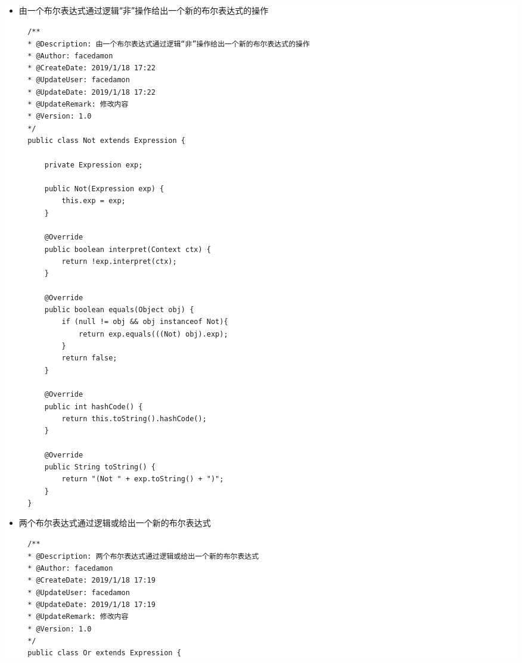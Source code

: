 		
- 由一个布尔表达式通过逻辑“非”操作给出一个新的布尔表达式的操作
		
        /**
        * @Description: 由一个布尔表达式通过逻辑“非”操作给出一个新的布尔表达式的操作
        * @Author: facedamon
        * @CreateDate: 2019/1/18 17:22
        * @UpdateUser: facedamon
        * @UpdateDate: 2019/1/18 17:22
        * @UpdateRemark: 修改内容
        * @Version: 1.0
        */
        public class Not extends Expression {

            private Expression exp;

            public Not(Expression exp) {
                this.exp = exp;
            }

            @Override
            public boolean interpret(Context ctx) {
                return !exp.interpret(ctx);
            }

            @Override
            public boolean equals(Object obj) {
                if (null != obj && obj instanceof Not){
                    return exp.equals(((Not) obj).exp);
                }
                return false;
            }

            @Override
            public int hashCode() {
                return this.toString().hashCode();
            }

            @Override
            public String toString() {
                return "(Not " + exp.toString() + ")";
            }
        }

		
- 两个布尔表达式通过逻辑或给出一个新的布尔表达式
		
        /**
        * @Description: 两个布尔表达式通过逻辑或给出一个新的布尔表达式
        * @Author: facedamon
        * @CreateDate: 2019/1/18 17:19
        * @UpdateUser: facedamon
        * @UpdateDate: 2019/1/18 17:19
        * @UpdateRemark: 修改内容
        * @Version: 1.0
        */
        public class Or extends Expression {
